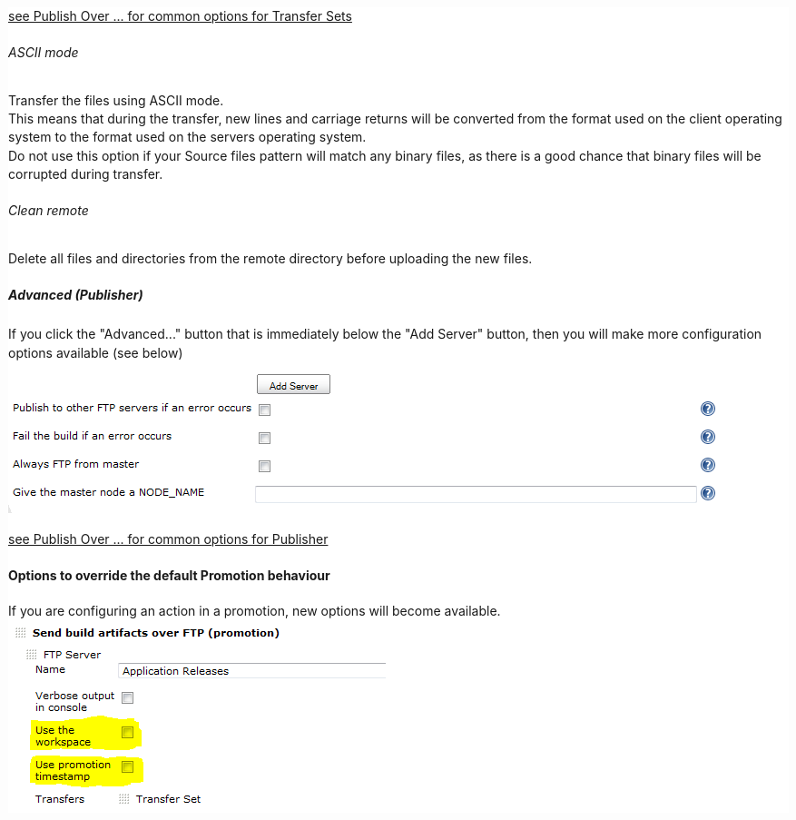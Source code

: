 [see Publish Over ... for common options for Transfer
Sets](http://localhost:8085/display/JENKINS/Publish+Over#PublishOver-transfer)

###### ASCII mode

Transfer the files using ASCII mode.  
This means that during the transfer, new lines and carriage returns will
be converted from the format used on the client operating system to the
format used on the servers operating system.  
Do not use this option if your Source files pattern will match any
binary files, as there is a good chance that binary files will be
corrupted during transfer.

###### Clean remote

Delete all files and directories from the remote directory before
uploading the new files.

##### Advanced (Publisher)

If you click the "Advanced..." button that is immediately below the "Add
Server" button, then you will make more configuration options available
(see below)  
![](docs/images/ftp_publish_publisher_advanced.PNG)

[see Publish Over ... for common options for
Publisher](http://localhost:8085/display/JENKINS/Publish+Over#PublishOver-publisher)

#### Options to override the default Promotion behaviour

If you are configuring an action in a promotion, new options will become
available.  
![](docs/images/ftp_promotion.PNG)
